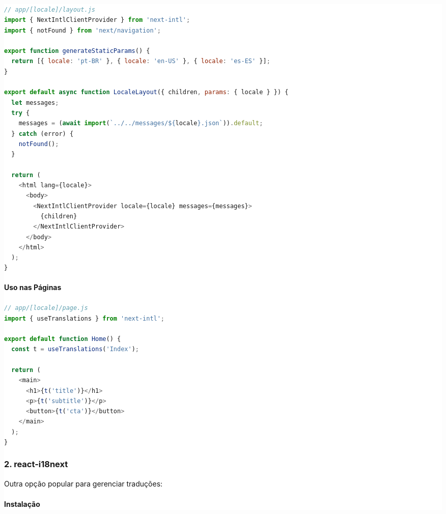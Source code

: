 ```javascript
// app/[locale]/layout.js
import { NextIntlClientProvider } from 'next-intl';
import { notFound } from 'next/navigation';

export function generateStaticParams() {
  return [{ locale: 'pt-BR' }, { locale: 'en-US' }, { locale: 'es-ES' }];
}

export default async function LocaleLayout({ children, params: { locale } }) {
  let messages;
  try {
    messages = (await import(`../../messages/${locale}.json`)).default;
  } catch (error) {
    notFound();
  }

  return (
    <html lang={locale}>
      <body>
        <NextIntlClientProvider locale={locale} messages={messages}>
          {children}
        </NextIntlClientProvider>
      </body>
    </html>
  );
}
```

#### Uso nas Páginas

```javascript
// app/[locale]/page.js
import { useTranslations } from 'next-intl';

export default function Home() {
  const t = useTranslations('Index');
  
  return (
    <main>
      <h1>{t('title')}</h1>
      <p>{t('subtitle')}</p>
      <button>{t('cta')}</button>
    </main>
  );
}
```

### 2. react-i18next

Outra opção popular para gerenciar traduções:

#### Instalação
